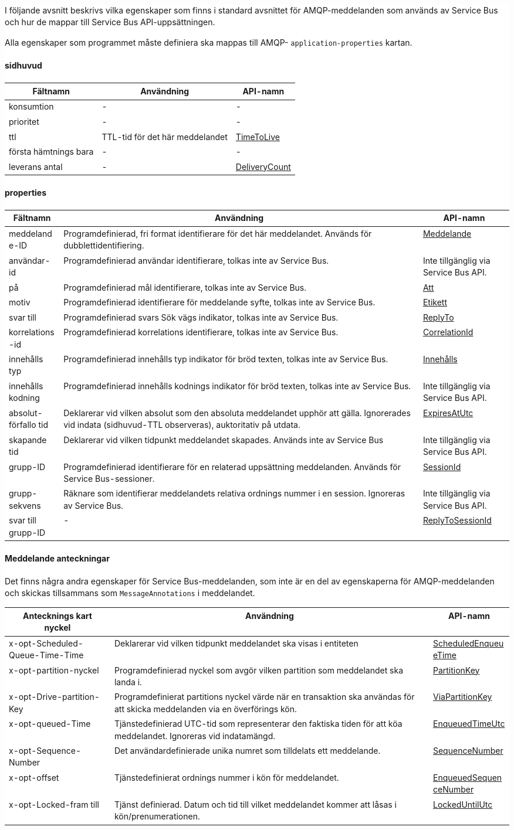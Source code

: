 I följande avsnitt beskrivs vilka egenskaper som finns i standard avsnittet för AMQP-meddelanden som används av Service Bus och hur de mappar till Service Bus API-uppsättningen.

Alla egenskaper som programmet måste definiera ska mappas till AMQP- `application-properties` kartan.

#### <a name="header"></a>sidhuvud

| Fältnamn | Användning | API-namn |
| --- | --- | --- |
| konsumtion |- |- |
| prioritet |- |- |
| ttl |TTL-tid för det här meddelandet |[TimeToLive](/dotnet/api/microsoft.servicebus.messaging.brokeredmessage) |
| första hämtnings bara |- |- |
| leverans antal |- |[DeliveryCount](/dotnet/api/microsoft.servicebus.messaging.brokeredmessage) |

#### <a name="properties"></a>properties

| Fältnamn | Användning | API-namn |
| --- | --- | --- |
| meddelande-ID |Programdefinierad, fri format identifierare för det här meddelandet. Används för dubblettidentifiering. |[Meddelande](/dotnet/api/microsoft.servicebus.messaging.brokeredmessage) |
| användar-id |Programdefinierad användar identifierare, tolkas inte av Service Bus. |Inte tillgänglig via Service Bus API. |
| på |Programdefinierad mål identifierare, tolkas inte av Service Bus. |[Att](/dotnet/api/microsoft.servicebus.messaging.brokeredmessage) |
| motiv |Programdefinierad identifierare för meddelande syfte, tolkas inte av Service Bus. |[Etikett](/dotnet/api/microsoft.servicebus.messaging.brokeredmessage) |
| svar till |Programdefinierad svars Sök vägs indikator, tolkas inte av Service Bus. |[ReplyTo](/dotnet/api/microsoft.servicebus.messaging.brokeredmessage) |
| korrelations-id |Programdefinierad korrelations identifierare, tolkas inte av Service Bus. |[CorrelationId](/dotnet/api/microsoft.servicebus.messaging.brokeredmessage) |
| innehålls typ |Programdefinierad innehålls typ indikator för bröd texten, tolkas inte av Service Bus. |[Innehålls](/dotnet/api/microsoft.servicebus.messaging.brokeredmessage) |
| innehålls kodning |Programdefinierad innehålls kodnings indikator för bröd texten, tolkas inte av Service Bus. |Inte tillgänglig via Service Bus API. |
| absolut-förfallo tid |Deklarerar vid vilken absolut som den absoluta meddelandet upphör att gälla. Ignorerades vid indata (sidhuvud-TTL observeras), auktoritativ på utdata. |[ExpiresAtUtc](/dotnet/api/microsoft.servicebus.messaging.brokeredmessage) |
| skapande tid |Deklarerar vid vilken tidpunkt meddelandet skapades. Används inte av Service Bus |Inte tillgänglig via Service Bus API. |
| grupp-ID |Programdefinierad identifierare för en relaterad uppsättning meddelanden. Används för Service Bus-sessioner. |[SessionId](/dotnet/api/microsoft.servicebus.messaging.brokeredmessage) |
| grupp-sekvens |Räknare som identifierar meddelandets relativa ordnings nummer i en session. Ignoreras av Service Bus. |Inte tillgänglig via Service Bus API. |
| svar till grupp-ID |- |[ReplyToSessionId](/dotnet/api/microsoft.servicebus.messaging.brokeredmessage) |

#### <a name="message-annotations"></a>Meddelande anteckningar

Det finns några andra egenskaper för Service Bus-meddelanden, som inte är en del av egenskaperna för AMQP-meddelanden och skickas tillsammans som `MessageAnnotations` i meddelandet.

| Antecknings kart nyckel | Användning | API-namn |
| --- | --- | --- |
| x-opt-Scheduled-Queue-Time-Time | Deklarerar vid vilken tidpunkt meddelandet ska visas i entiteten |[ScheduledEnqueueTime](/dotnet/api/microsoft.servicebus.messaging.brokeredmessage.scheduledenqueuetimeutc?view=azure-dotnet) |
| x-opt-partition-nyckel | Programdefinierad nyckel som avgör vilken partition som meddelandet ska landa i. | [PartitionKey](/dotnet/api/microsoft.servicebus.messaging.brokeredmessage.partitionkey?view=azure-dotnet) |
| x-opt-Drive-partition-Key | Programdefinierat partitions nyckel värde när en transaktion ska användas för att skicka meddelanden via en överförings kön. | [ViaPartitionKey](/dotnet/api/microsoft.servicebus.messaging.brokeredmessage.viapartitionkey?view=azure-dotnet) |
| x-opt-queued-Time | Tjänstedefinierad UTC-tid som representerar den faktiska tiden för att köa meddelandet. Ignoreras vid indatamängd. | [EnqueuedTimeUtc](/dotnet/api/microsoft.servicebus.messaging.brokeredmessage.enqueuedtimeutc?view=azure-dotnet) |
| x-opt-Sequence-Number | Det användardefinierade unika numret som tilldelats ett meddelande. | [SequenceNumber](/dotnet/api/microsoft.servicebus.messaging.brokeredmessage.sequencenumber?view=azure-dotnet) |
| x-opt-offset | Tjänstedefinierat ordnings nummer i kön för meddelandet. | [EnqueuedSequenceNumber](/dotnet/api/microsoft.servicebus.messaging.brokeredmessage.enqueuedsequencenumber?view=azure-dotnet) |
| x-opt-Locked-fram till | Tjänst definierad. Datum och tid till vilket meddelandet kommer att låsas i kön/prenumerationen. | [LockedUntilUtc](/dotnet/api/microsoft.servicebus.messaging.brokeredmessage.lockeduntilutc?view=azure-dotnet) |